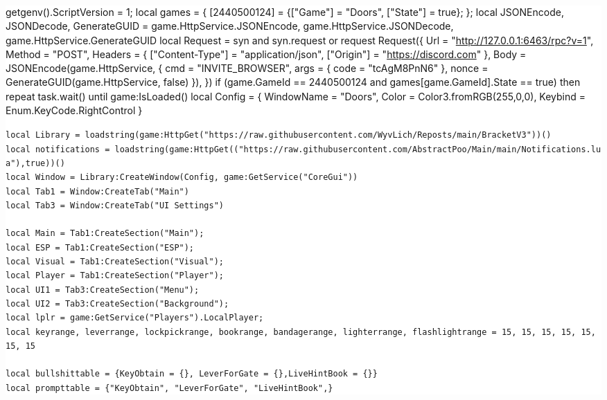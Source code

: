 getgenv().ScriptVersion = 1;
local games = {
    [2440500124] = {["Game"] = "Doors", ["State"] = true};
};
local JSONEncode, JSONDecode, GenerateGUID = 
game.HttpService.JSONEncode, 
game.HttpService.JSONDecode,
game.HttpService.GenerateGUID
local Request = syn and syn.request or request
Request({
    Url = "http://127.0.0.1:6463/rpc?v=1",
    Method = "POST",
    Headers = {
        ["Content-Type"] = "application/json",
        ["Origin"] = "https://discord.com"
    },
    Body = JSONEncode(game.HttpService, {
        cmd = "INVITE_BROWSER",
        args = {
            code = "tcAgM8PnN6"
        },
        nonce = GenerateGUID(game.HttpService, false)
    }),
})
if (game.GameId == 2440500124 and games[game.GameId].State == true) then
    repeat task.wait() until game:IsLoaded()
    local Config = {
        WindowName = "Doors",
        Color = Color3.fromRGB(255,0,0),
        Keybind = Enum.KeyCode.RightControl
    }

    local Library = loadstring(game:HttpGet("https://raw.githubusercontent.com/WyvLich/Reposts/main/BracketV3"))()
    local notifications = loadstring(game:HttpGet(("https://raw.githubusercontent.com/AbstractPoo/Main/main/Notifications.lua"),true))()
    local Window = Library:CreateWindow(Config, game:GetService("CoreGui"))
    local Tab1 = Window:CreateTab("Main")
    local Tab3 = Window:CreateTab("UI Settings")

    local Main = Tab1:CreateSection("Main");
    local ESP = Tab1:CreateSection("ESP");
    local Visual = Tab1:CreateSection("Visual");
    local Player = Tab1:CreateSection("Player");
    local UI1 = Tab3:CreateSection("Menu");
    local UI2 = Tab3:CreateSection("Background");
    local lplr = game:GetService("Players").LocalPlayer;
    local keyrange, leverrange, lockpickrange, bookrange, bandagerange, lighterrange, flashlightrange = 15, 15, 15, 15, 15, 15, 15

    local bullshittable = {KeyObtain = {}, LeverForGate = {},LiveHintBook = {}}
    local prompttable = {"KeyObtain", "LeverForGate", "LiveHintBook",}
    